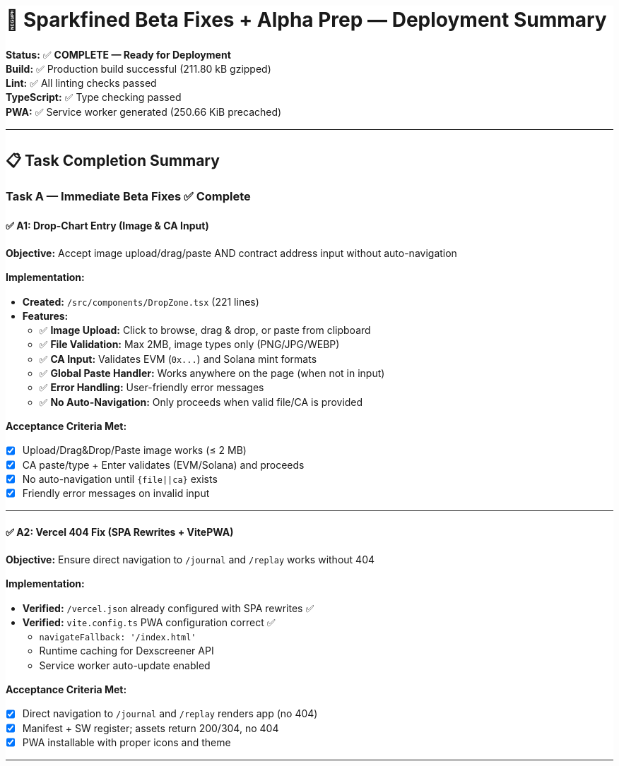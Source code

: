 # 🚀 Sparkfined Beta Fixes + Alpha Prep — Deployment Summary

**Status:** ✅ **COMPLETE — Ready for Deployment**  
**Build:** ✅ Production build successful (211.80 kB gzipped)  
**Lint:** ✅ All linting checks passed  
**TypeScript:** ✅ Type checking passed  
**PWA:** ✅ Service worker generated (250.66 KiB precached)

---

## 📋 Task Completion Summary

### Task A — Immediate Beta Fixes ✅ Complete

#### ✅ A1: Drop-Chart Entry (Image & CA Input)
**Objective:** Accept image upload/drag/paste AND contract address input without auto-navigation

**Implementation:**
- **Created:** `/src/components/DropZone.tsx` (221 lines)
- **Features:**
  - ✅ **Image Upload:** Click to browse, drag & drop, or paste from clipboard
  - ✅ **File Validation:** Max 2MB, image types only (PNG/JPG/WEBP)
  - ✅ **CA Input:** Validates EVM (`0x...`) and Solana mint formats
  - ✅ **Global Paste Handler:** Works anywhere on the page (when not in input)
  - ✅ **Error Handling:** User-friendly error messages
  - ✅ **No Auto-Navigation:** Only proceeds when valid file/CA is provided

**Acceptance Criteria Met:**
- [x] Upload/Drag&Drop/Paste image works (≤ 2 MB)
- [x] CA paste/type + Enter validates (EVM/Solana) and proceeds
- [x] No auto-navigation until `{file||ca}` exists
- [x] Friendly error messages on invalid input

---

#### ✅ A2: Vercel 404 Fix (SPA Rewrites + VitePWA)
**Objective:** Ensure direct navigation to `/journal` and `/replay` works without 404

**Implementation:**
- **Verified:** `/vercel.json` already configured with SPA rewrites ✅
- **Verified:** `vite.config.ts` PWA configuration correct ✅
  - `navigateFallback: '/index.html'`
  - Runtime caching for Dexscreener API
  - Service worker auto-update enabled

**Acceptance Criteria Met:**
- [x] Direct navigation to `/journal` and `/replay` renders app (no 404)
- [x] Manifest + SW register; assets return 200/304, no 404
- [x] PWA installable with proper icons and theme

---
